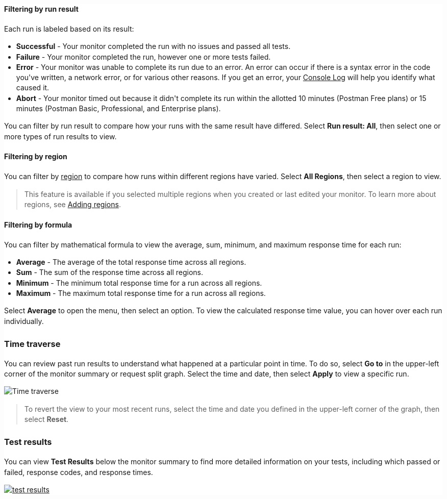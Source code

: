 #### Filtering by run result

Each run is labeled based on its result:

* **Successful** - Your monitor completed the run with no issues and passed all tests.
* **Failure** - Your monitor completed the run, however one or more tests failed.
* **Error** - Your monitor was unable to complete its run due to an error. An error can occur if there is a syntax error in the code you've written, a network error, or for various other reasons. If you get an error, your [Console Log](#console-log) will help you identify what caused it.
* **Abort** - Your monitor timed out because it didn't complete its run within the allotted 10 minutes (Postman Free plans) or 15 minutes (Postman Basic, Professional, and Enterprise plans).

You can filter by run result to compare how your runs with the same result have differed. Select **Run result: All**, then select one or more types of run results to view.

#### Filtering by region

You can filter by [region](/docs/monitoring-your-api/setting-up-monitor/#adding-regions) to compare how runs within different regions have varied. Select **All Regions**, then select a region to view.

> This feature is available if you selected multiple regions when you created or last edited your monitor. To learn more about regions, see [Adding regions](/docs/monitoring-your-api/setting-up-monitor/#adding-regions).

#### Filtering by formula

You can filter by mathematical formula to view the average, sum, minimum, and maximum response time for each run:

* **Average** - The average of the total response time across all regions.
* **Sum** - The sum of the response time across all regions.
* **Minimum** - The minimum total response time for a run across all regions.
* **Maximum** - The maximum total response time for a run across all regions.

Select **Average** to open the menu, then select an option. To view the calculated response time value, you can hover over each run individually.

### Time traverse

You can review past run results to understand what happened at a particular point in time. To do so, select **Go to** in the upper-left corner of the monitor summary or request split graph. Select the time and date, then select **Apply** to view a specific run.

![Time traverse](https://assets.postman.com/postman-docs/monitors-time-traverse20.jpg)

> To revert the view to your most recent runs, select the time and date you defined in the upper-left corner of the graph, then select **Reset**.

### Test results

You can view **Test Results** below the monitor summary to find more detailed information on your tests, including which passed or failed, response codes, and response times.

[![test results](https://assets.postman.com/postman-docs/monitor-view-test-results0.jpg)](https://assets.postman.com/postman-docs/monitor-view-test-results0.jpg)
